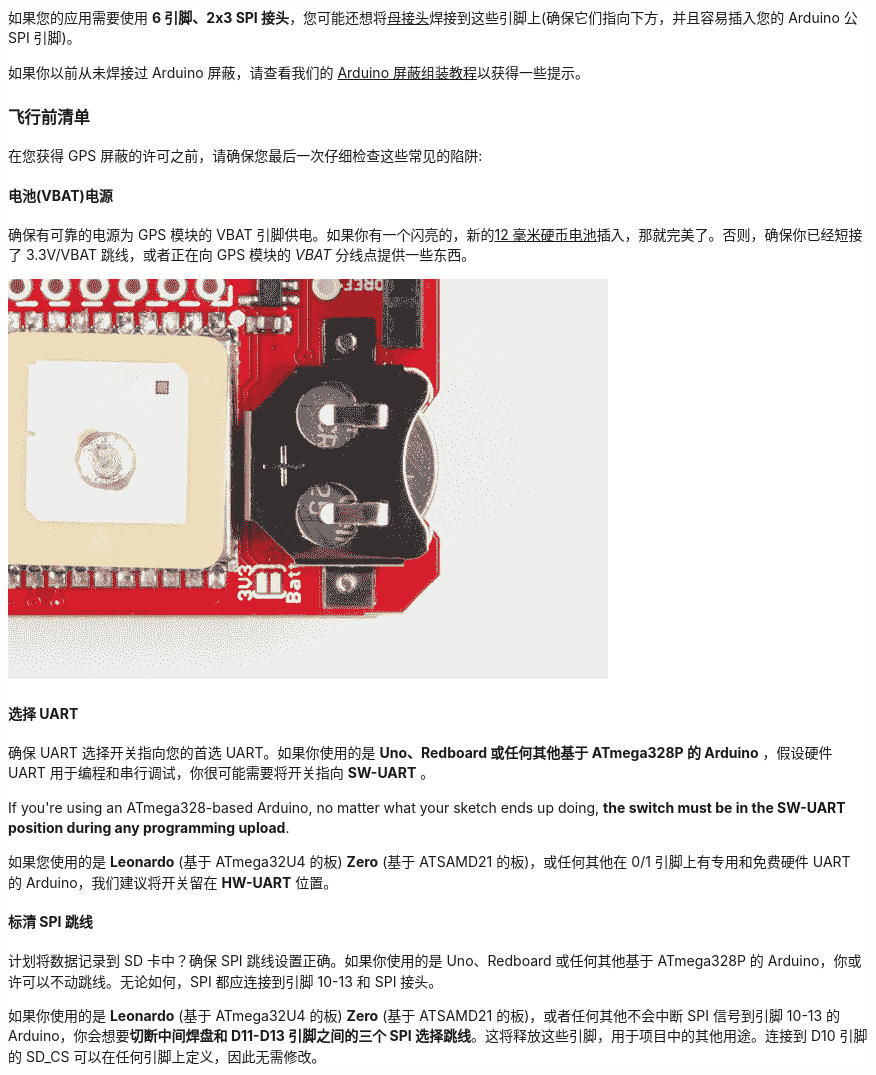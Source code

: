 如果您的应用需要使用 **6 引脚、2x3 SPI 接头**，您可能还想将[母接头](https://www.sparkfun.com/products/115)焊接到这些引脚上(确保它们指向下方，并且容易插入您的 Arduino 公 SPI 引脚)。

如果你以前从未焊接过 Arduino 屏蔽，请查看我们的 [Arduino 屏蔽组装教程](https://learn.sparkfun.com/tutorials/arduino-shields-v2#installing-headers-preparation)以获得一些提示。

### 飞行前清单

在您获得 GPS 屏蔽的许可之前，请确保您最后一次仔细检查这些常见的陷阱:

#### 电池(VBAT)电源

确保有可靠的电源为 GPS 模块的 VBAT 引脚供电。如果你有一个闪亮的，新的[12 毫米硬币电池](https://www.sparkfun.com/products/337)插入，那就完美了。否则，确保你已经短接了 3.3V/VBAT 跳线，或者正在向 GPS 模块的 *VBAT* 分线点提供一些东西。

[![Battery plugged in](img/1aeeaa306fcc2750f1aca95089ca7d8b.png)](https://cdn.sparkfun.com/assets/learn_tutorials/4/6/8/gps-battery-in.jpg)

#### 选择 UART

确保 UART 选择开关指向您的首选 UART。如果你使用的是 **Uno、Redboard 或任何其他基于 ATmega328P 的 Arduino** ，假设硬件 UART 用于编程和串行调试，你很可能需要将开关指向 **SW-UART** 。

If you're using an ATmega328-based Arduino, no matter what your sketch ends up doing, **the switch must be in the SW-UART position during any programming upload**.

如果您使用的是 **Leonardo** (基于 ATmega32U4 的板) **Zero** (基于 ATSAMD21 的板)，或任何其他在 0/1 引脚上有专用和免费硬件 UART 的 Arduino，我们建议将开关留在 **HW-UART** 位置。

#### 标清 SPI 跳线

计划将数据记录到 SD 卡中？确保 SPI 跳线设置正确。如果你使用的是 Uno、Redboard 或任何其他基于 ATmega328P 的 Arduino，你或许可以不动跳线。无论如何，SPI 都应连接到引脚 10-13 和 SPI 接头。

如果你使用的是 **Leonardo** (基于 ATmega32U4 的板) **Zero** (基于 ATSAMD21 的板)，或者任何其他不会中断 SPI 信号到引脚 10-13 的 Arduino，你会想要**切断中间焊盘和 D11-D13 引脚之间的三个 SPI 选择跳线**。这将释放这些引脚，用于项目中的其他用途。连接到 D10 引脚的 SD_CS 可以在任何引脚上定义，因此无需修改。
